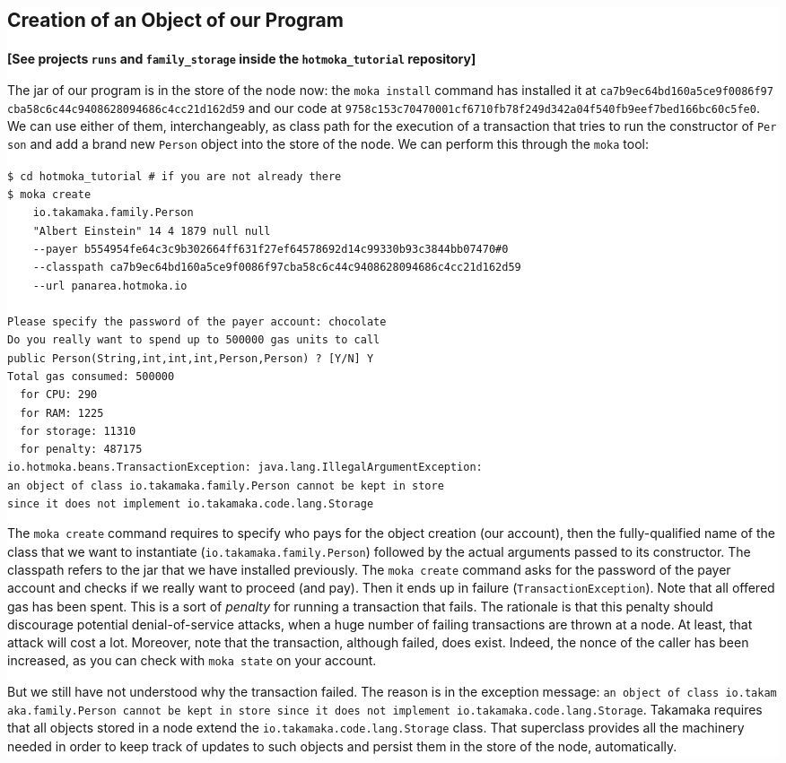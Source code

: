 ## Creation of an Object of our Program

__[See projects `runs` and `family_storage` inside the `hotmoka_tutorial` repository]__

The jar of our program is in the store of the node now: the `moka install` command
has installed it at
`ca7b9ec64bd160a5ce9f0086f97cba58c6c44c9408628094686c4cc21d162d59`
and our code at `9758c153c70470001cf6710fb78f249d342a04f540fb9eef7bed166bc60c5fe0`.
We can use either of them, interchangeably, as class path for the execution of a transaction that
tries to run the constructor of `Person` and add a brand
new `Person` object into the store of the node. We can perform this through the `moka` tool:

```shell
$ cd hotmoka_tutorial # if you are not already there
$ moka create
    io.takamaka.family.Person
    "Albert Einstein" 14 4 1879 null null
    --payer b554954fe64c3c9b302664ff631f27ef64578692d14c99330b93c3844bb07470#0
    --classpath ca7b9ec64bd160a5ce9f0086f97cba58c6c44c9408628094686c4cc21d162d59
    --url panarea.hotmoka.io

Please specify the password of the payer account: chocolate
Do you really want to spend up to 500000 gas units to call
public Person(String,int,int,int,Person,Person) ? [Y/N] Y
Total gas consumed: 500000
  for CPU: 290
  for RAM: 1225
  for storage: 11310
  for penalty: 487175
io.hotmoka.beans.TransactionException: java.lang.IllegalArgumentException:
an object of class io.takamaka.family.Person cannot be kept in store
since it does not implement io.takamaka.code.lang.Storage
```

The `moka create` command requires to specify who pays for the object creation
(our account), then the fully-qualified name of the class that we want to instantiate
(`io.takamaka.family.Person`) followed by the actual arguments passed to its constructor.
The classpath refers to the jar that we have installed previously. The `moka create` command
asks for the password of the payer account and
checks if we really want to proceed (and pay). Then it ends up in failure
(`TransactionException`). Note that
all offered gas has been spent.
This is a sort of *penalty* for running a transaction that fails. The rationale is that this penalty should discourage
potential denial-of-service attacks, when a huge number of failing transactions are thrown at a
node. At least, that attack will cost a lot. Moreover, note that the transaction, although
failed, does exist. Indeed, the nonce of the caller has been increased, as you can check with `moka state`
on your account.

But we still have not understood why the transaction failed. The reason is in the exception
message: `an object of class io.takamaka.family.Person cannot be kept in store since it does not implement io.takamaka.code.lang.Storage`.
Takamaka requires
that all objects stored in a node extend the `io.takamaka.code.lang.Storage` class. That superclass
provides all the machinery needed in order to keep track of updates to such objects and persist them
in the store of the node, automatically.
